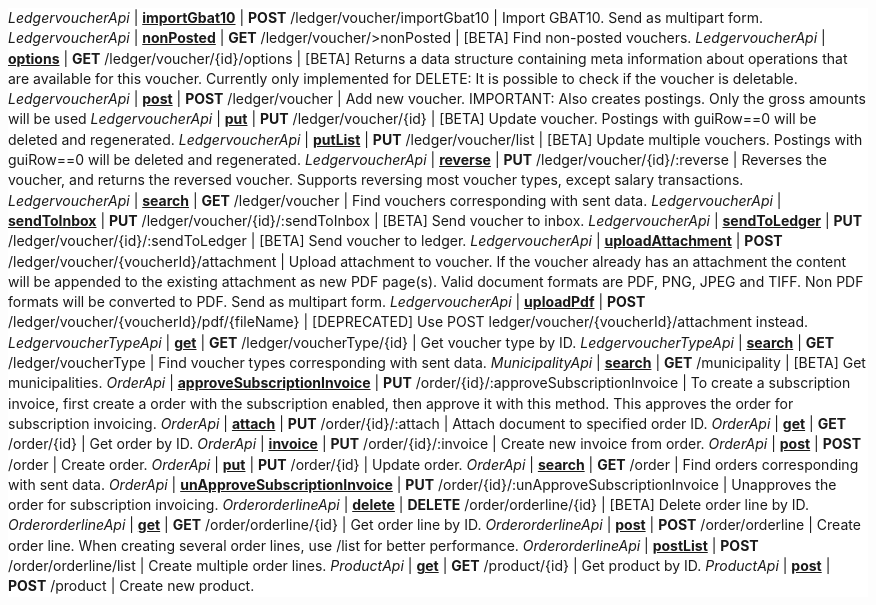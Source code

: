 *LedgervoucherApi* | [**importGbat10**](docs/Api/LedgervoucherApi.md#importgbat10) | **POST** /ledger/voucher/importGbat10 | Import GBAT10. Send as multipart form.
*LedgervoucherApi* | [**nonPosted**](docs/Api/LedgervoucherApi.md#nonposted) | **GET** /ledger/voucher/&gt;nonPosted | [BETA] Find non-posted vouchers.
*LedgervoucherApi* | [**options**](docs/Api/LedgervoucherApi.md#options) | **GET** /ledger/voucher/{id}/options | [BETA] Returns a data structure containing meta information about operations that are available for this voucher. Currently only implemented for DELETE: It is possible to check if the voucher is deletable.
*LedgervoucherApi* | [**post**](docs/Api/LedgervoucherApi.md#post) | **POST** /ledger/voucher | Add new voucher. IMPORTANT: Also creates postings. Only the gross amounts will be used
*LedgervoucherApi* | [**put**](docs/Api/LedgervoucherApi.md#put) | **PUT** /ledger/voucher/{id} | [BETA] Update voucher. Postings with guiRow&#x3D;&#x3D;0 will be deleted and regenerated.
*LedgervoucherApi* | [**putList**](docs/Api/LedgervoucherApi.md#putlist) | **PUT** /ledger/voucher/list | [BETA] Update multiple vouchers. Postings with guiRow&#x3D;&#x3D;0 will be deleted and regenerated.
*LedgervoucherApi* | [**reverse**](docs/Api/LedgervoucherApi.md#reverse) | **PUT** /ledger/voucher/{id}/:reverse | Reverses the voucher, and returns the reversed voucher. Supports reversing most voucher types, except salary transactions.
*LedgervoucherApi* | [**search**](docs/Api/LedgervoucherApi.md#search) | **GET** /ledger/voucher | Find vouchers corresponding with sent data.
*LedgervoucherApi* | [**sendToInbox**](docs/Api/LedgervoucherApi.md#sendtoinbox) | **PUT** /ledger/voucher/{id}/:sendToInbox | [BETA] Send voucher to inbox.
*LedgervoucherApi* | [**sendToLedger**](docs/Api/LedgervoucherApi.md#sendtoledger) | **PUT** /ledger/voucher/{id}/:sendToLedger | [BETA] Send voucher to ledger.
*LedgervoucherApi* | [**uploadAttachment**](docs/Api/LedgervoucherApi.md#uploadattachment) | **POST** /ledger/voucher/{voucherId}/attachment | Upload attachment to voucher. If the voucher already has an attachment the content will be appended to the existing attachment as new PDF page(s). Valid document formats are PDF, PNG, JPEG and TIFF. Non PDF formats will be converted to PDF. Send as multipart form.
*LedgervoucherApi* | [**uploadPdf**](docs/Api/LedgervoucherApi.md#uploadpdf) | **POST** /ledger/voucher/{voucherId}/pdf/{fileName} | [DEPRECATED] Use POST ledger/voucher/{voucherId}/attachment instead.
*LedgervoucherTypeApi* | [**get**](docs/Api/LedgervoucherTypeApi.md#get) | **GET** /ledger/voucherType/{id} | Get voucher type by ID.
*LedgervoucherTypeApi* | [**search**](docs/Api/LedgervoucherTypeApi.md#search) | **GET** /ledger/voucherType | Find voucher types corresponding with sent data.
*MunicipalityApi* | [**search**](docs/Api/MunicipalityApi.md#search) | **GET** /municipality | [BETA] Get municipalities.
*OrderApi* | [**approveSubscriptionInvoice**](docs/Api/OrderApi.md#approvesubscriptioninvoice) | **PUT** /order/{id}/:approveSubscriptionInvoice | To create a subscription invoice, first create a order with the subscription enabled, then approve it with this method. This approves the order for subscription invoicing.
*OrderApi* | [**attach**](docs/Api/OrderApi.md#attach) | **PUT** /order/{id}/:attach | Attach document to specified order ID.
*OrderApi* | [**get**](docs/Api/OrderApi.md#get) | **GET** /order/{id} | Get order by ID.
*OrderApi* | [**invoice**](docs/Api/OrderApi.md#invoice) | **PUT** /order/{id}/:invoice | Create new invoice from order.
*OrderApi* | [**post**](docs/Api/OrderApi.md#post) | **POST** /order | Create order.
*OrderApi* | [**put**](docs/Api/OrderApi.md#put) | **PUT** /order/{id} | Update order.
*OrderApi* | [**search**](docs/Api/OrderApi.md#search) | **GET** /order | Find orders corresponding with sent data.
*OrderApi* | [**unApproveSubscriptionInvoice**](docs/Api/OrderApi.md#unapprovesubscriptioninvoice) | **PUT** /order/{id}/:unApproveSubscriptionInvoice | Unapproves the order for subscription invoicing.
*OrderorderlineApi* | [**delete**](docs/Api/OrderorderlineApi.md#delete) | **DELETE** /order/orderline/{id} | [BETA] Delete order line by ID.
*OrderorderlineApi* | [**get**](docs/Api/OrderorderlineApi.md#get) | **GET** /order/orderline/{id} | Get order line by ID.
*OrderorderlineApi* | [**post**](docs/Api/OrderorderlineApi.md#post) | **POST** /order/orderline | Create order line. When creating several order lines, use /list for better performance.
*OrderorderlineApi* | [**postList**](docs/Api/OrderorderlineApi.md#postlist) | **POST** /order/orderline/list | Create multiple order lines.
*ProductApi* | [**get**](docs/Api/ProductApi.md#get) | **GET** /product/{id} | Get product by ID.
*ProductApi* | [**post**](docs/Api/ProductApi.md#post) | **POST** /product | Create new product.